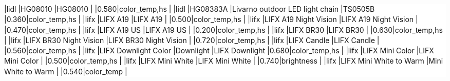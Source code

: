 |lidl           |HG08010                          |HG08010                                                                                      |                                                                                                                                                                                                                                                                                                      |0.580|color_temp,hs           |
|lidl           |HG08383A                         |Livarno outdoor LED light chain                                                              |TS0505B                                                                                                                                                                                                                                                                                               |0.360|color_temp,hs           |
|lifx           |LIFX A19                         |LIFX A19                                                                                     |                                                                                                                                                                                                                                                                                                      |0.500|color_temp,hs           |
|lifx           |LIFX A19 Night Vision            |LIFX A19 Night Vision                                                                        |                                                                                                                                                                                                                                                                                                      |0.470|color_temp,hs           |
|lifx           |LIFX A19 US                      |LIFX A19 US                                                                                  |                                                                                                                                                                                                                                                                                                      |0.200|color_temp,hs           |
|lifx           |LIFX BR30                        |LIFX BR30                                                                                    |                                                                                                                                                                                                                                                                                                      |0.630|color_temp,hs           |
|lifx           |LIFX BR30 Night Vision           |LIFX BR30 Night Vision                                                                       |                                                                                                                                                                                                                                                                                                      |0.720|color_temp,hs           |
|lifx           |LIFX Candle                      |LIFX Candle                                                                                  |                                                                                                                                                                                                                                                                                                      |0.560|color_temp,hs           |
|lifx           |LIFX Downlight Color             |Downlight                                                                                    |LIFX Downlight                                                                                                                                                                                                                                                                                        |0.680|color_temp,hs           |
|lifx           |LIFX Mini Color                  |LIFX Mini Color                                                                              |                                                                                                                                                                                                                                                                                                      |0.500|color_temp,hs           |
|lifx           |LIFX Mini White                  |LIFX Mini White                                                                              |                                                                                                                                                                                                                                                                                                      |0.740|brightness              |
|lifx           |LIFX Mini White to Warm          |Mini White to Warm                                                                           |                                                                                                                                                                                                                                                                                                      |0.540|color_temp              |